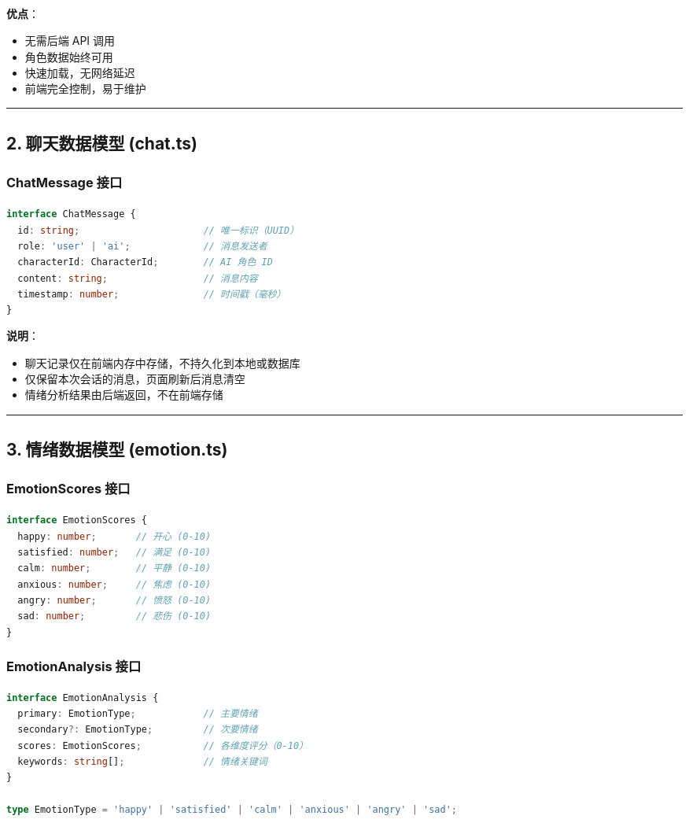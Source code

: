 **优点**：
- 无需后端 API 调用
- 角色数据始终可用
- 快速加载，无网络延迟
- 前端完全控制，易于维护

---

## 2. 聊天数据模型 (chat.ts)

### ChatMessage 接口

```typescript
interface ChatMessage {
  id: string;                      // 唯一标识（UUID）
  role: 'user' | 'ai';             // 消息发送者
  characterId: CharacterId;        // AI 角色 ID
  content: string;                 // 消息内容
  timestamp: number;               // 时间戳（毫秒）
}
```

**说明**：
- 聊天记录仅在前端内存中存储，不持久化到本地或数据库
- 仅保留本次会话的消息，页面刷新后消息清空
- 情绪分析结果由后端返回，不在前端存储

---

## 3. 情绪数据模型 (emotion.ts)

### EmotionScores 接口

```typescript
interface EmotionScores {
  happy: number;       // 开心 (0-10)
  satisfied: number;   // 满足 (0-10)
  calm: number;        // 平静 (0-10)
  anxious: number;     // 焦虑 (0-10)
  angry: number;       // 愤怒 (0-10)
  sad: number;         // 悲伤 (0-10)
}
```

### EmotionAnalysis 接口

```typescript
interface EmotionAnalysis {
  primary: EmotionType;            // 主要情绪
  secondary?: EmotionType;         // 次要情绪
  scores: EmotionScores;           // 各维度评分（0-10）
  keywords: string[];              // 情绪关键词
}

type EmotionType = 'happy' | 'satisfied' | 'calm' | 'anxious' | 'angry' | 'sad';
```
